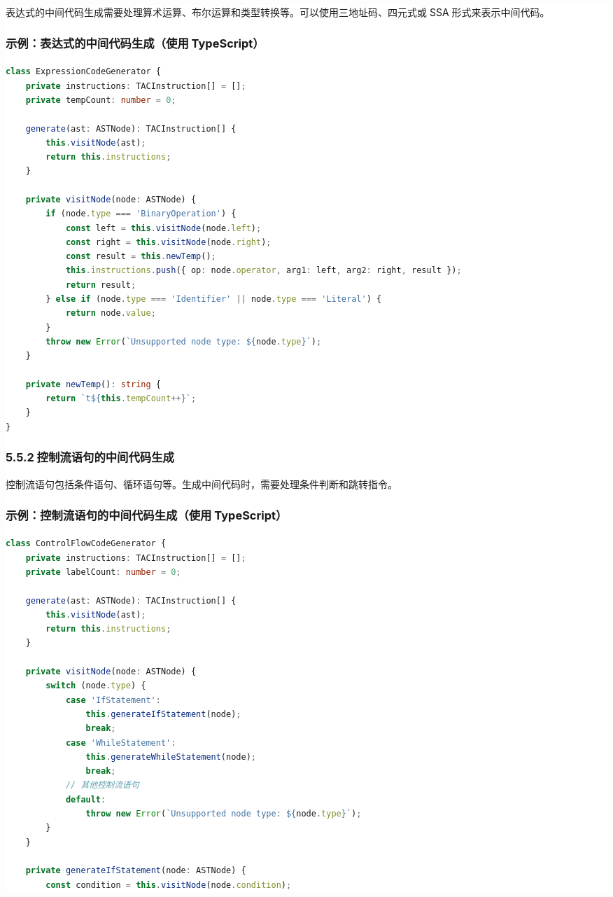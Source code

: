 表达式的中间代码生成需要处理算术运算、布尔运算和类型转换等。可以使用三地址码、四元式或 SSA 形式来表示中间代码。

### 示例：表达式的中间代码生成（使用 TypeScript）

```typescript
class ExpressionCodeGenerator {
    private instructions: TACInstruction[] = [];
    private tempCount: number = 0;

    generate(ast: ASTNode): TACInstruction[] {
        this.visitNode(ast);
        return this.instructions;
    }

    private visitNode(node: ASTNode) {
        if (node.type === 'BinaryOperation') {
            const left = this.visitNode(node.left);
            const right = this.visitNode(node.right);
            const result = this.newTemp();
            this.instructions.push({ op: node.operator, arg1: left, arg2: right, result });
            return result;
        } else if (node.type === 'Identifier' || node.type === 'Literal') {
            return node.value;
        }
        throw new Error(`Unsupported node type: ${node.type}`);
    }

    private newTemp(): string {
        return `t${this.tempCount++}`;
    }
}
```

### 5.5.2 控制流语句的中间代码生成

控制流语句包括条件语句、循环语句等。生成中间代码时，需要处理条件判断和跳转指令。

### 示例：控制流语句的中间代码生成（使用 TypeScript）

```typescript
class ControlFlowCodeGenerator {
    private instructions: TACInstruction[] = [];
    private labelCount: number = 0;

    generate(ast: ASTNode): TACInstruction[] {
        this.visitNode(ast);
        return this.instructions;
    }

    private visitNode(node: ASTNode) {
        switch (node.type) {
            case 'IfStatement':
                this.generateIfStatement(node);
                break;
            case 'WhileStatement':
                this.generateWhileStatement(node);
                break;
            // 其他控制流语句
            default:
                throw new Error(`Unsupported node type: ${node.type}`);
        }
    }

    private generateIfStatement(node: ASTNode) {
        const condition = this.visitNode(node.condition);
```